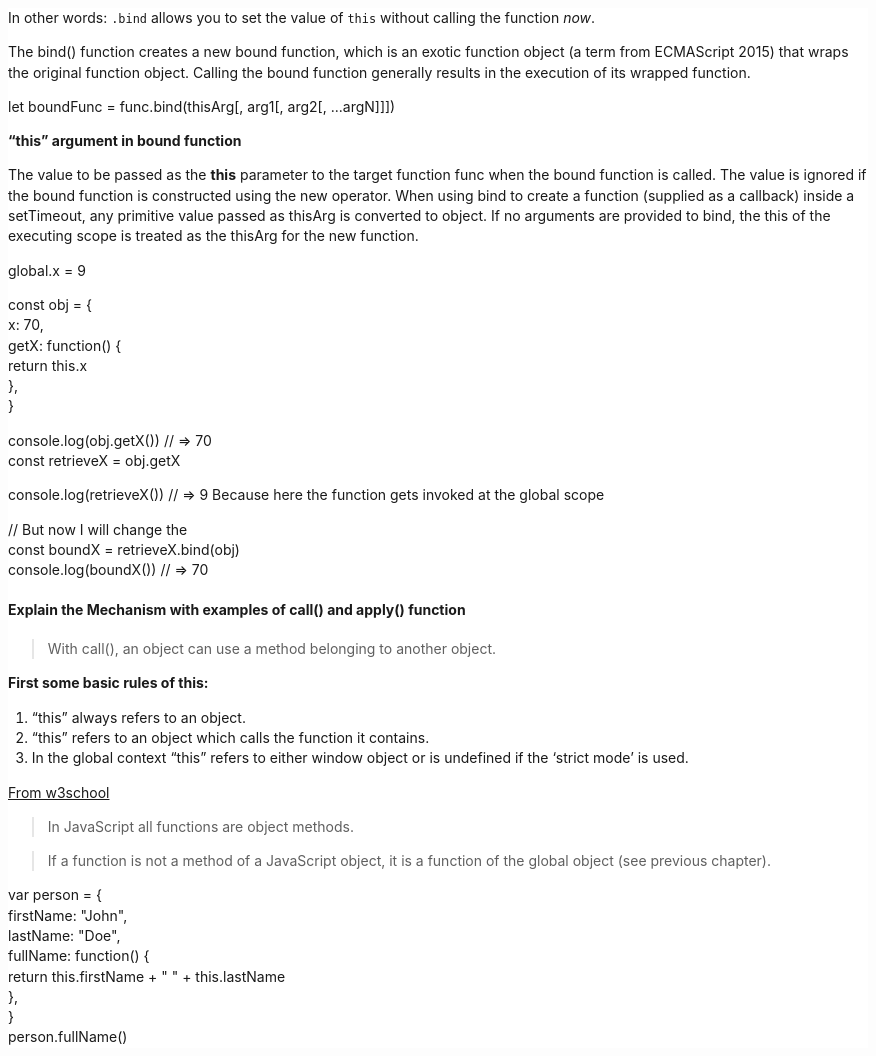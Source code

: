 In other words: `.bind` allows you to set the value of `this` without calling the function _now_.

The bind() function creates a new bound function, which is an exotic function object (a term from ECMAScript 2015) that wraps the original function object. Calling the bound function generally results in the execution of its wrapped function.

let boundFunc = func.bind(thisArg\[, arg1\[, arg2\[, ...argN\]\]\])

**“this” argument in bound function**

The value to be passed as the **this** parameter to the target function func when the bound function is called. The value is ignored if the bound function is constructed using the new operator. When using bind to create a function (supplied as a callback) inside a setTimeout, any primitive value passed as thisArg is converted to object. If no arguments are provided to bind, the this of the executing scope is treated as the thisArg for the new function.

global.x = 9

const obj = {  
  x: 70,  
  getX: function() {  
    return this.x  
  },  
}

console.log(obj.getX()) // => 70  
const retrieveX = obj.getX

console.log(retrieveX()) // => 9 Because here the function gets invoked at the global scope

// But now I will change the  
const boundX = retrieveX.bind(obj)  
console.log(boundX()) // => 70

#### Explain the Mechanism with examples of call() and apply() function

> With call(), an object can use a method belonging to another object.

**First some basic rules of this:**

1.  “this” always refers to an object.
2.  “this” refers to an object which calls the function it contains.
3.  In the global context “this” refers to either window object or is undefined if the ‘strict mode’ is used.

[From w3school](https://www.w3schools.com/js/js_function_call.asp)

> In JavaScript all functions are object methods.

> If a function is not a method of a JavaScript object, it is a function of the global object (see previous chapter).

var person = {  
  firstName: "John",  
  lastName: "Doe",  
  fullName: function() {  
    return this.firstName + " " + this.lastName  
  },  
}  
person.fullName()
